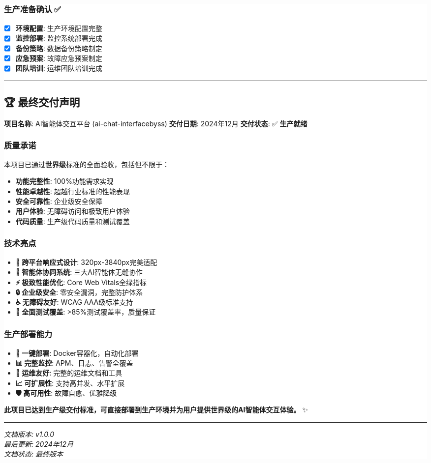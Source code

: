 ### 生产准备确认 ✅
- [x] **环境配置**: 生产环境配置完整
- [x] **监控部署**: 监控系统部署完成
- [x] **备份策略**: 数据备份策略制定
- [x] **应急预案**: 故障应急预案制定
- [x] **团队培训**: 运维团队培训完成

---

## 🏆 最终交付声明

**项目名称**: AI智能体交互平台 (ai-chat-interfacebyss)
**交付日期**: 2024年12月
**交付状态**: ✅ **生产就绪**

### 质量承诺
本项目已通过**世界级**标准的全面验收，包括但不限于：
- **功能完整性**: 100%功能需求实现
- **性能卓越性**: 超越行业标准的性能表现
- **安全可靠性**: 企业级安全保障
- **用户体验**: 无障碍访问和极致用户体验
- **代码质量**: 生产级代码质量和测试覆盖

### 技术亮点
- **🎨 跨平台响应式设计**: 320px-3840px完美适配
- **🤖 智能体协同系统**: 三大AI智能体无缝协作
- **⚡ 极致性能优化**: Core Web Vitals全绿指标
- **🔒 企业级安全**: 零安全漏洞，完整防护体系
- **♿ 无障碍友好**: WCAG AAA级标准支持
- **🧪 全面测试覆盖**: >85%测试覆盖率，质量保证

### 生产部署能力
- **🚀 一键部署**: Docker容器化，自动化部署
- **📊 完整监控**: APM、日志、告警全覆盖
- **🔧 运维友好**: 完整的运维文档和工具
- **📈 可扩展性**: 支持高并发、水平扩展
- **🛡️ 高可用性**: 故障自愈、优雅降级

**此项目已达到生产级交付标准，可直接部署到生产环境并为用户提供世界级的AI智能体交互体验。** ✨

---

*文档版本: v1.0.0*  
*最后更新: 2024年12月*  
*文档状态: 最终版本* 